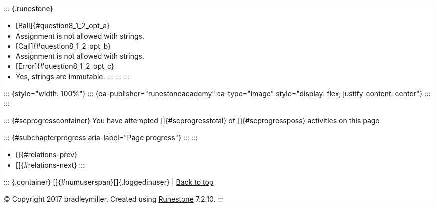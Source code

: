 ::: {.runestone}
-   [Ball]{#question8_1_2_opt_a}
-   Assignment is not allowed with strings.
-   [Call]{#question8_1_2_opt_b}
-   Assignment is not allowed with strings.
-   [Error]{#question8_1_2_opt_c}
-   Yes, strings are immutable.
:::
:::
:::

::: {style="width: 100%"}
::: {ea-publisher="runestoneacademy" ea-type="image" style="display: flex; justify-content: center"}
:::
:::

::: {#scprogresscontainer}
You have attempted []{#scprogresstotal} of []{#scprogressposs}
activities on this page

::: {#subchapterprogress aria-label="Page progress"}
:::
:::

-   [[](intro-SequenceMutation.html)]{#relations-prev}
-   [[](ListDeletion.html)]{#relations-next}
:::

::: {.container}
[]{#numuserspan}[]{.loggedinuser} \| [Back to top](#)

© Copyright 2017 bradleymiller. Created using
[Runestone](http://runestoneinteractive.org/) 7.2.10.
:::
